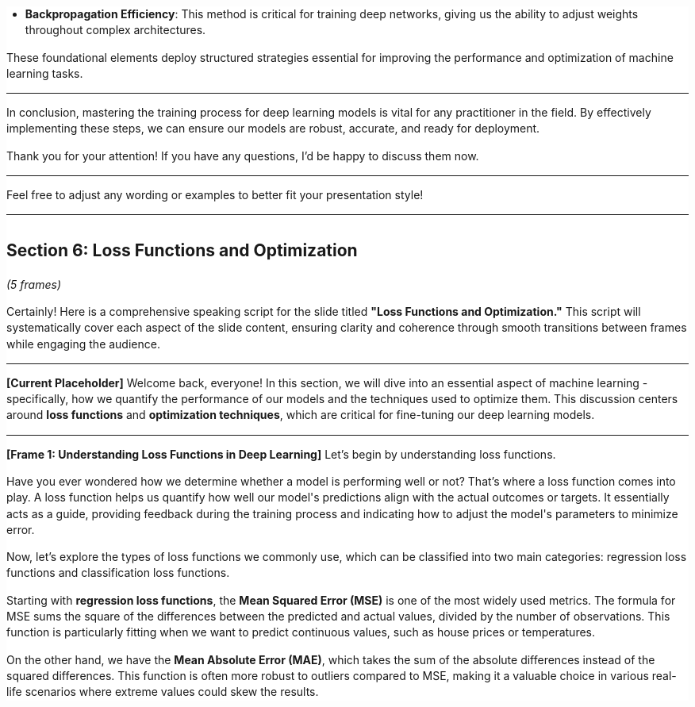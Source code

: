 - **Backpropagation Efficiency**: This method is critical for training deep networks, giving us the ability to adjust weights throughout complex architectures.

These foundational elements deploy structured strategies essential for improving the performance and optimization of machine learning tasks.

---

In conclusion, mastering the training process for deep learning models is vital for any practitioner in the field. By effectively implementing these steps, we can ensure our models are robust, accurate, and ready for deployment.

Thank you for your attention! If you have any questions, I’d be happy to discuss them now.

--- 

Feel free to adjust any wording or examples to better fit your presentation style!

---

## Section 6: Loss Functions and Optimization
*(5 frames)*

Certainly! Here is a comprehensive speaking script for the slide titled **"Loss Functions and Optimization."** This script will systematically cover each aspect of the slide content, ensuring clarity and coherence through smooth transitions between frames while engaging the audience.

---

**[Current Placeholder]**
Welcome back, everyone! In this section, we will dive into an essential aspect of machine learning - specifically, how we quantify the performance of our models and the techniques used to optimize them. This discussion centers around **loss functions** and **optimization techniques**, which are critical for fine-tuning our deep learning models.

---

**[Frame 1: Understanding Loss Functions in Deep Learning]**
Let’s begin by understanding loss functions. 

Have you ever wondered how we determine whether a model is performing well or not? That’s where a loss function comes into play. A loss function helps us quantify how well our model's predictions align with the actual outcomes or targets. It essentially acts as a guide, providing feedback during the training process and indicating how to adjust the model's parameters to minimize error.

Now, let’s explore the types of loss functions we commonly use, which can be classified into two main categories: regression loss functions and classification loss functions.

Starting with **regression loss functions**, the **Mean Squared Error (MSE)** is one of the most widely used metrics. The formula for MSE sums the square of the differences between the predicted and actual values, divided by the number of observations. This function is particularly fitting when we want to predict continuous values, such as house prices or temperatures.

On the other hand, we have the **Mean Absolute Error (MAE)**, which takes the sum of the absolute differences instead of the squared differences. This function is often more robust to outliers compared to MSE, making it a valuable choice in various real-life scenarios where extreme values could skew the results.
